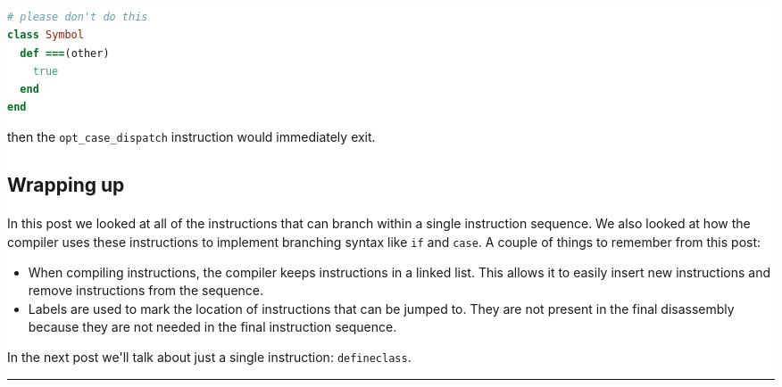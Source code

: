 ```ruby
# please don't do this
class Symbol
  def ===(other)
    true
  end
end
```

then the `opt_case_dispatch` instruction would immediately exit.

## Wrapping up

In this post we looked at all of the instructions that can branch within a single instruction sequence. We also looked at how the compiler uses these instructions to implement branching syntax like `if` and `case`. A couple of things to remember from this post:

* When compiling instructions, the compiler keeps instructions in a linked list. This allows it to easily insert new instructions and remove instructions from the sequence.
* Labels are used to mark the location of instructions that can be jumped to. They are not present in the final disassembly because they are not needed in the final instruction sequence.

In the next post we'll talk about just a single instruction: `defineclass`.

---

[^1]: The term "falsy" refers `nil` or `false`. Everything else is refered to as "truthy".
